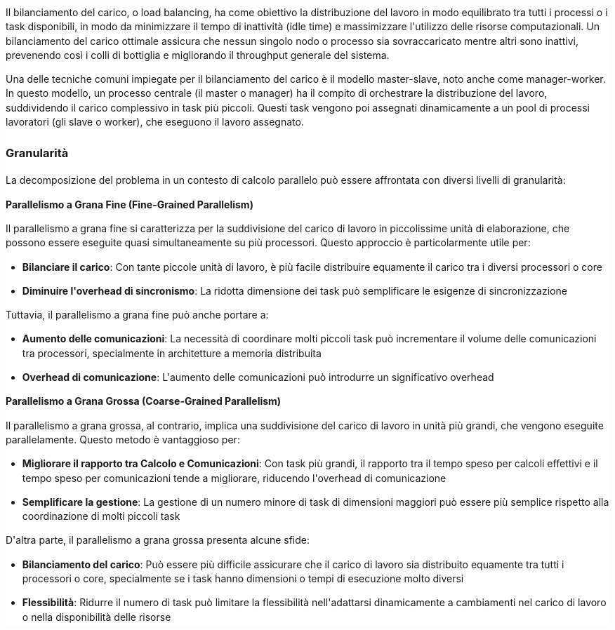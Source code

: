 Il bilanciamento del carico, o load balancing, ha come obiettivo la distribuzione del lavoro in modo equilibrato tra tutti i processi o i task disponibili, in modo da minimizzare il tempo di inattività (idle time) e massimizzare l'utilizzo delle risorse computazionali. Un bilanciamento del carico ottimale assicura che nessun singolo nodo o processo sia sovraccaricato mentre altri sono inattivi, prevenendo così i colli di bottiglia e migliorando il throughput generale del sistema.

Una delle tecniche comuni impiegate per il bilanciamento del carico è il modello master-slave, noto anche come manager-worker. In questo modello, un processo centrale (il master o manager) ha il compito di orchestrare la distribuzione del lavoro, suddividendo il carico complessivo in task più piccoli. Questi task vengono poi assegnati dinamicamente a un pool di processi lavoratori (gli slave o worker), che eseguono il lavoro assegnato.

### Granularità

La decomposizione del problema in un contesto di calcolo parallelo può essere affrontata con diversi livelli di granularità:

**Parallelismo a Grana Fine (Fine-Grained Parallelism)**

Il parallelismo a grana fine si caratterizza per la suddivisione del carico di lavoro in piccolissime unità di elaborazione, che possono essere eseguite quasi simultaneamente su più processori. Questo approccio è particolarmente utile per:

- **Bilanciare il carico**: Con tante piccole unità di lavoro, è più facile distribuire equamente il carico tra i diversi processori o core

- **Diminuire l'overhead di sincronismo**: La ridotta dimensione dei task può semplificare le esigenze di sincronizzazione

Tuttavia, il parallelismo a grana fine può anche portare a:

- **Aumento delle comunicazioni**: La necessità di coordinare molti piccoli task può incrementare il volume delle comunicazioni tra processori, specialmente in architetture a memoria distribuita

- **Overhead di comunicazione**: L'aumento delle comunicazioni può introdurre un significativo overhead

**Parallelismo a Grana Grossa (Coarse-Grained Parallelism)**

Il parallelismo a grana grossa, al contrario, implica una suddivisione del carico di lavoro in unità più grandi, che vengono eseguite parallelamente. Questo metodo è vantaggioso per:

- **Migliorare il rapporto tra Calcolo e Comunicazioni**: Con task più grandi, il rapporto tra il tempo speso per calcoli effettivi e il tempo speso per comunicazioni tende a migliorare, riducendo l'overhead di comunicazione

- **Semplificare la gestione**: La gestione di un numero minore di task di dimensioni maggiori può essere più semplice rispetto alla coordinazione di molti piccoli task

D'altra parte, il parallelismo a grana grossa presenta alcune sfide:

- **Bilanciamento del carico**: Può essere più difficile assicurare che il carico di lavoro sia distribuito equamente tra tutti i processori o core, specialmente se i task hanno dimensioni o tempi di esecuzione molto diversi

- **Flessibilità**: Ridurre il numero di task può limitare la flessibilità nell'adattarsi dinamicamente a cambiamenti nel carico di lavoro o nella disponibilità delle risorse
